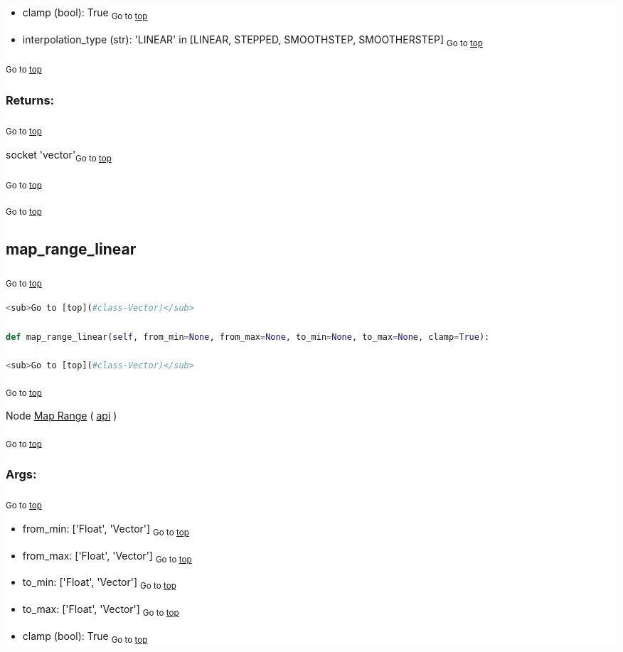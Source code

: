 - clamp (bool): True
<sub>Go to [top](#class-Vector)</sub>

- interpolation_type (str): 'LINEAR' in [LINEAR, STEPPED, SMOOTHSTEP, SMOOTHERSTEP]
<sub>Go to [top](#class-Vector)</sub>


<sub>Go to [top](#class-Vector)</sub>

### Returns:

<sub>Go to [top](#class-Vector)</sub>

  socket 'vector'<sub>Go to [top](#class-Vector)</sub>


<sub>Go to [top](#class-Vector)</sub>


<sub>Go to [top](#class-Vector)</sub>

## map_range_linear

<sub>Go to [top](#class-Vector)</sub>

```python
<sub>Go to [top](#class-Vector)</sub>

def map_range_linear(self, from_min=None, from_max=None, to_min=None, to_max=None, clamp=True):

<sub>Go to [top](#class-Vector)</sub>

```
<sub>Go to [top](#class-Vector)</sub>

Node [Map Range](https://docs.blender.org/manual/en/latest/modeling/geometry_nodes/utilities/map_range.html) ( [api](https://docs.blender.org/api/current/bpy.types.ShaderNodeMapRange.html) )

<sub>Go to [top](#class-Vector)</sub>

### Args:
<sub>Go to [top](#class-Vector)</sub>

- from_min: ['Float', 'Vector']
<sub>Go to [top](#class-Vector)</sub>

- from_max: ['Float', 'Vector']
<sub>Go to [top](#class-Vector)</sub>

- to_min: ['Float', 'Vector']
<sub>Go to [top](#class-Vector)</sub>

- to_max: ['Float', 'Vector']
<sub>Go to [top](#class-Vector)</sub>

- clamp (bool): True
<sub>Go to [top](#class-Vector)</sub>

